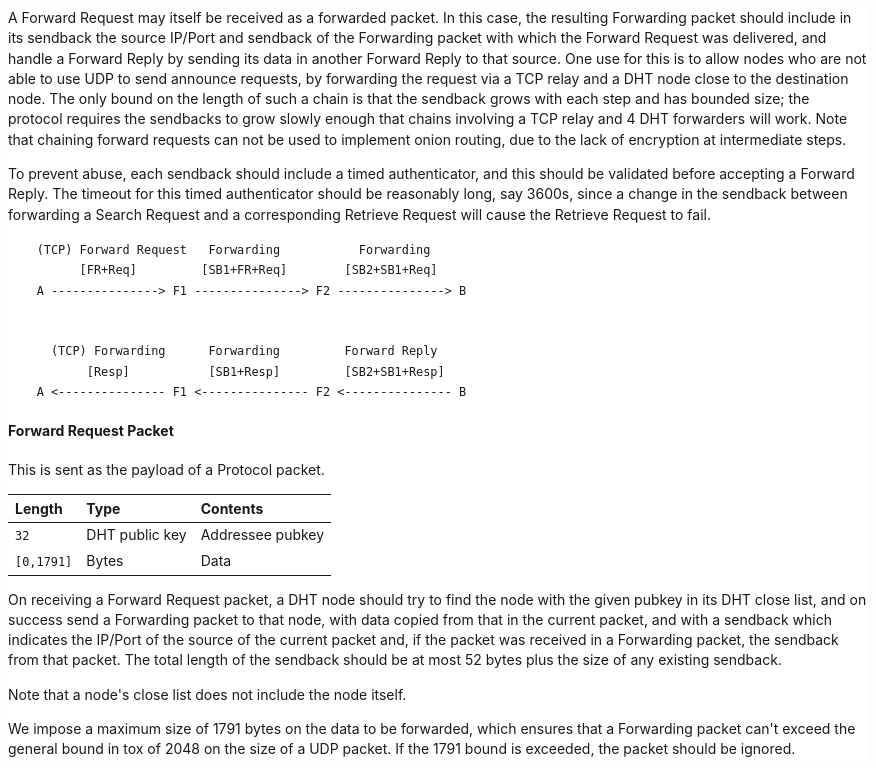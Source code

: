 A Forward Request may itself be received as a forwarded packet. In this case, 
the resulting Forwarding packet should include in its sendback the source 
IP/Port and sendback of the Forwarding packet with which the Forward Request 
was delivered, and handle a Forward Reply by sending its data in another 
Forward Reply to that source. One use for this is to allow nodes who are not 
able to use UDP to send announce requests, by forwarding the request via a TCP 
relay and a DHT node close to the destination node. The only bound on the 
length of such a chain is that the sendback grows with each step and has 
bounded size; the protocol requires the sendbacks to grow slowly enough that 
chains involving a TCP relay and 4 DHT forwarders will work. Note that 
chaining forward requests can not be used to implement onion routing, due to 
the lack of encryption at intermediate steps.

To prevent abuse, each sendback should include a timed authenticator, and this 
should be validated before accepting a Forward Reply. The timeout for this 
timed authenticator should be reasonably long, say 3600s, since a change in 
the sendback between forwarding a Search Request and a corresponding Retrieve 
Request will cause the Retrieve Request to fail.

```
    (TCP) Forward Request   Forwarding           Forwarding
          [FR+Req]         [SB1+FR+Req]        [SB2+SB1+Req]
    A ---------------> F1 ---------------> F2 ---------------> B


      (TCP) Forwarding      Forwarding         Forward Reply
           [Resp]           [SB1+Resp]         [SB2+SB1+Resp]
    A <--------------- F1 <--------------- F2 <--------------- B
```

#### Forward Request Packet
This is sent as the payload of a Protocol packet.

| Length     | Type           | Contents          |
|:-----------|:---------------|:------------------|
| `32`       | DHT public key | Addressee pubkey  |
| `[0,1791]` | Bytes          | Data              |

On receiving a Forward Request packet, a DHT node should try to find the node 
with the given pubkey in its DHT close list, and on success send a Forwarding 
packet to that node, with data copied from that in the current packet, and 
with a sendback which indicates the IP/Port of the source of the current 
packet and, if the packet was received in a Forwarding packet, the sendback 
from that packet. The total length of the sendback should be at most 52 bytes 
plus the size of any existing sendback.

Note that a node's close list does not include the node itself.

We impose a maximum size of 1791 bytes on the data to be forwarded, which 
ensures that a Forwarding packet can't exceed the general bound in tox of 2048 
on the size of a UDP packet. If the 1791 bound is exceeded, the packet should 
be ignored.
